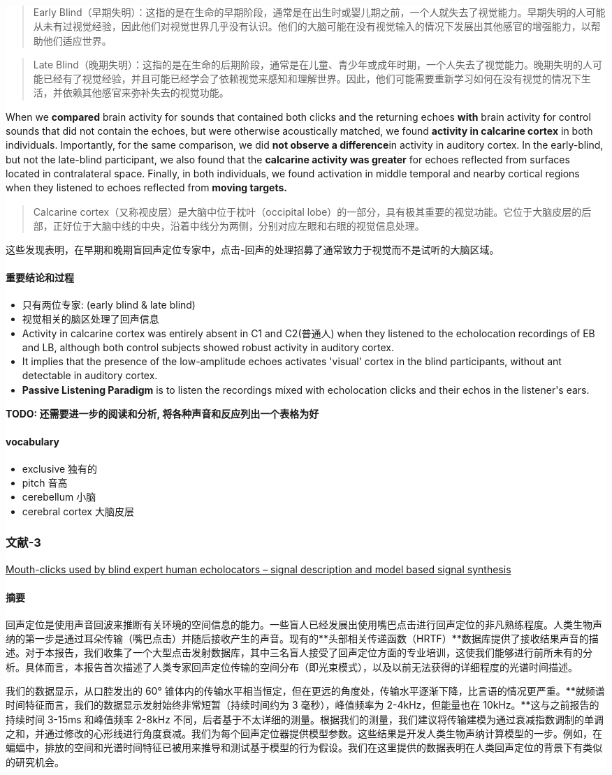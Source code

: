 > Early Blind（早期失明）：这指的是在生命的早期阶段，通常是在出生时或婴儿期之前，一个人就失去了视觉能力。早期失明的人可能从未有过视觉经验，因此他们对视觉世界几乎没有认识。他们的大脑可能在没有视觉输入的情况下发展出其他感官的增强能力，以帮助他们适应世界。

> Late Blind（晚期失明）：这指的是在生命的后期阶段，通常是在儿童、青少年或成年时期，一个人失去了视觉能力。晚期失明的人可能已经有了视觉经验，并且可能已经学会了依赖视觉来感知和理解世界。因此，他们可能需要重新学习如何在没有视觉的情况下生活，并依赖其他感官来弥补失去的视觉功能。


When we **compared** brain activity for sounds that contained both clicks and the returning echoes **with** brain activity for control sounds that did not contain the echoes, but were otherwise acoustically matched, we found **activity in calcarine cortex** in both individuals. 
Importantly, for the same comparison, we did **not observe a difference**in activity in auditory cortex. 
In the early-blind, but not the late-blind participant, we also found that the **calcarine activity was greater** for echoes reflected from surfaces located in contralateral space. 
Finally, in both individuals, we found activation in middle temporal and nearby cortical regions when they listened to echoes reflected from **moving targets.**

> Calcarine cortex（又称视皮层）是大脑中位于枕叶（occipital lobe）的一部分，具有极其重要的视觉功能。它位于大脑皮层的后部，正好位于大脑中线的中央，沿着中线分为两侧，分别对应左眼和右眼的视觉信息处理。

这些发现表明，在早期和晚期盲回声定位专家中，点击-回声的处理招募了通常致力于视觉而不是试听的大脑区域。

#### 重要结论和过程

- 只有两位专家: (early blind & late blind)
- 视觉相关的脑区处理了回声信息
- Activity in calcarine cortex was entirely absent in C1 and C2(普通人) when they listened to the echolocation recordings of EB and LB, although both control subjects showed robust activity in auditory cortex.
- It implies that the presence of the low-amplitude echoes activates 'visual' cortex in the blind participants, without ant detectable in auditory cortex.
- **Passive Listening Paradigm** is to listen the recordings mixed with echolocation clicks and their echos in the listener's ears. 

**TODO: 还需要进一步的阅读和分析, 将各种声音和反应列出一个表格为好**

#### vocabulary

- exclusive 独有的
- pitch 音高
- cerebellum 小脑
- cerebral cortex 大脑皮层


### 文献-3

[Mouth-clicks used by blind expert human echolocators – signal description and model based signal synthesis](https://journals.plos.org/ploscompbiol/article?id=10.1371/journal.pcbi.1005670)

#### 摘要

回声定位是使用声音回波来推断有关环境的空间信息的能力。一些盲人已经发展出使用嘴巴点击进行回声定位的非凡熟练程度。人类生物声纳的第一步是通过耳朵传输（嘴巴点击）并随后接收产生的声音。现有的**头部相关传递函数（HRTF）**数据库提供了接收结果声音的描述。对于本报告，我们收集了一个大型点击发射数据库，其中三名盲人接受了回声定位方面的专业培训，这使我们能够进行前所未有的分析。具体而言，本报告首次描述了人类专家回声定位传输的空间分布（即光束模式），以及以前无法获得的详细程度的光谱时间描述。

我们的数据显示，从口腔发出的 60° 锥体内的传输水平相当恒定，但在更远的角度处，传输水平逐渐下降，比言语的情况更严重。**就频谱时间特征而言，我们的数据显示发射始终非常短暂（持续时间约为 3 毫秒），峰值频率为 2-4kHz，但能量也在 10kHz。**这与之前报告的持续时间 3-15ms 和峰值频率 2-8kHz 不同，后者基于不太详细的测量。根据我们的测量，我们建议将传输建模为通过衰减指数调制的单调之和，并通过修改的心形线进行角度衰减。我们为每个回声定位器提供模型参数。这些结果是开发人类生物声纳计算模型的一步。例如，在蝙蝠中，排放的空间和光谱时间特征已被用来推导和测试基于模型的行为假设。我们在这里提供的数据表明在人类回声定位的背景下有类似的研究机会。
